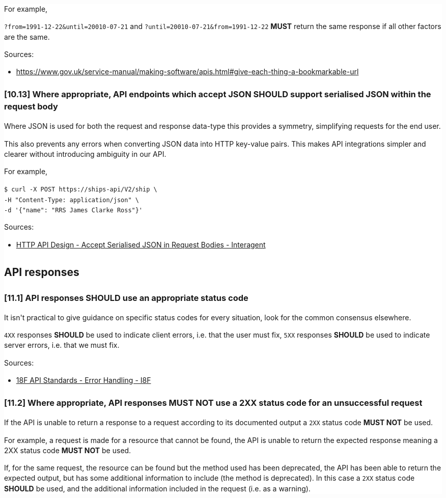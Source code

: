 For example,

`?from=1991-12-22&until=20010-07-21` and `?until=20010-07-21&from=1991-12-22` **MUST** return the same response if all other factors are the same.

Sources:

* https://www.gov.uk/service-manual/making-software/apis.html#give-each-thing-a-bookmarkable-url

### [10.13] Where appropriate, API endpoints which accept JSON **SHOULD** support serialised JSON within the request body

Where JSON is used for both the request and response data-type this provides a symmetry, simplifying requests for the end user.

This also prevents any errors when converting JSON data into HTTP key-value pairs. This makes API integrations simpler and clearer without introducing ambiguity in our API.

For example,

    $ curl -X POST https://ships-api/V2/ship \
    -H "Content-Type: application/json" \
    -d '{"name": "RRS James Clarke Ross"}'

Sources:

* [HTTP API Design - Accept Serialised JSON in Request Bodies - Interagent](https://github.com/interagent/http-api-design#accept-serialized-json-in-request-bodies)

## API responses

### [11.1] API responses **SHOULD** use an appropriate status code

It isn't practical to give guidance on specific status codes for every situation, look for the common consensus elsewhere.

`4XX` responses **SHOULD** be used to indicate client errors, i.e. that the user must fix, `5XX` responses **SHOULD** be used to indicate server errors, i.e. that we must fix.

Sources:

* [18F API Standards - Error Handling - I8F](https://github.com/18f/api-standards#error-handling)

### [11.2] Where appropriate, API responses **MUST NOT** use a 2XX status code for an unsuccessful request

If the API is unable to return a response to a request according to its documented output a `2XX` status code **MUST NOT** be used.

For example, a request is made for a resource that cannot be found, the API is unable to return the expected response meaning a 2XX status code **MUST NOT** be used.

If, for the same request, the resource can be found but the method used has been deprecated, the API has been able to return the expected output, but has some additional information to include (the method is deprecated). In this case a `2XX` status code **SHOULD** be used, and the additional information included in the request (i.e. as a warning).
